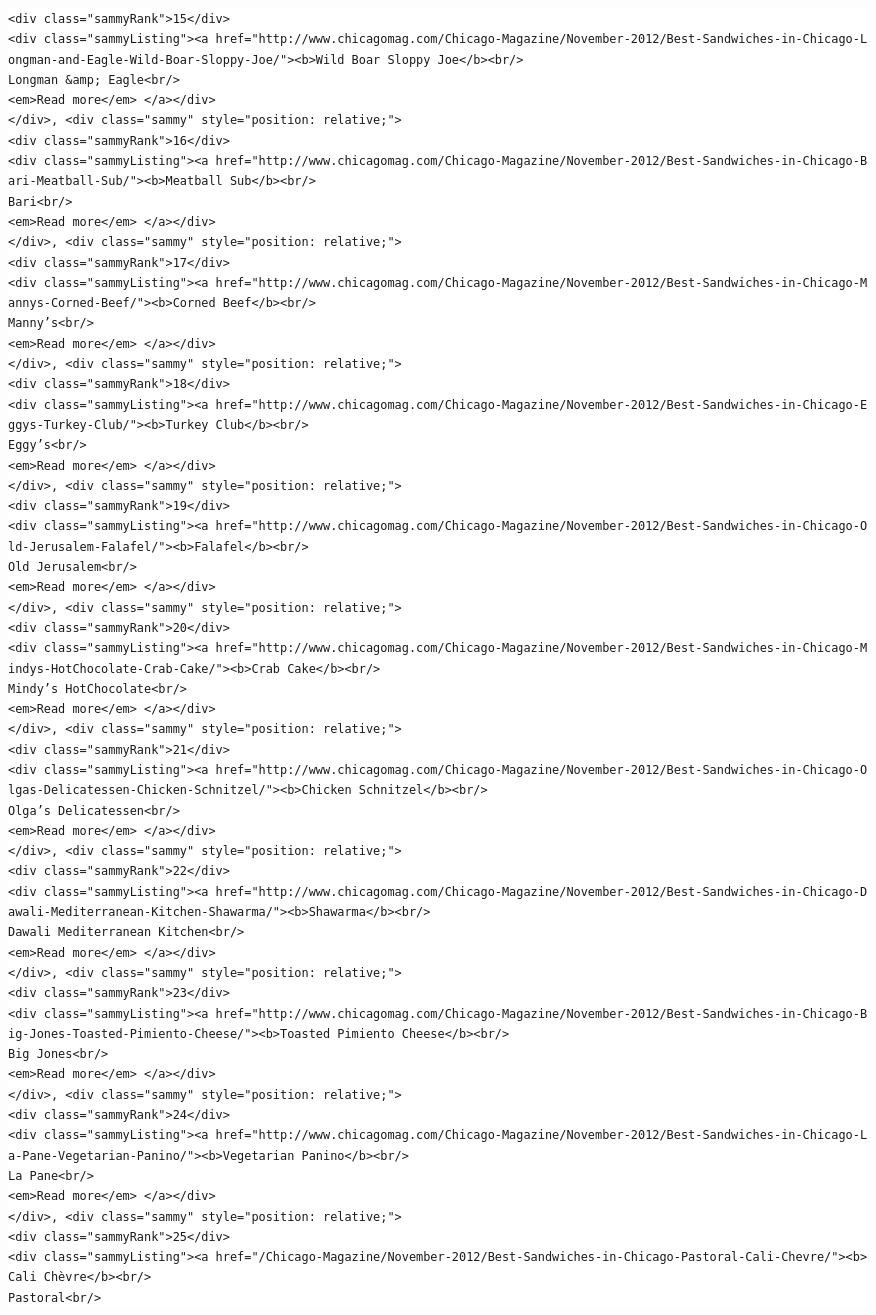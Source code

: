     <div class="sammyRank">15</div>
    <div class="sammyListing"><a href="http://www.chicagomag.com/Chicago-Magazine/November-2012/Best-Sandwiches-in-Chicago-Longman-and-Eagle-Wild-Boar-Sloppy-Joe/"><b>Wild Boar Sloppy Joe</b><br/>
    Longman &amp; Eagle<br/>
    <em>Read more</em> </a></div>
    </div>, <div class="sammy" style="position: relative;">
    <div class="sammyRank">16</div>
    <div class="sammyListing"><a href="http://www.chicagomag.com/Chicago-Magazine/November-2012/Best-Sandwiches-in-Chicago-Bari-Meatball-Sub/"><b>Meatball Sub</b><br/>
    Bari<br/>
    <em>Read more</em> </a></div>
    </div>, <div class="sammy" style="position: relative;">
    <div class="sammyRank">17</div>
    <div class="sammyListing"><a href="http://www.chicagomag.com/Chicago-Magazine/November-2012/Best-Sandwiches-in-Chicago-Mannys-Corned-Beef/"><b>Corned Beef</b><br/>
    Manny’s<br/>
    <em>Read more</em> </a></div>
    </div>, <div class="sammy" style="position: relative;">
    <div class="sammyRank">18</div>
    <div class="sammyListing"><a href="http://www.chicagomag.com/Chicago-Magazine/November-2012/Best-Sandwiches-in-Chicago-Eggys-Turkey-Club/"><b>Turkey Club</b><br/>
    Eggy’s<br/>
    <em>Read more</em> </a></div>
    </div>, <div class="sammy" style="position: relative;">
    <div class="sammyRank">19</div>
    <div class="sammyListing"><a href="http://www.chicagomag.com/Chicago-Magazine/November-2012/Best-Sandwiches-in-Chicago-Old-Jerusalem-Falafel/"><b>Falafel</b><br/>
    Old Jerusalem<br/>
    <em>Read more</em> </a></div>
    </div>, <div class="sammy" style="position: relative;">
    <div class="sammyRank">20</div>
    <div class="sammyListing"><a href="http://www.chicagomag.com/Chicago-Magazine/November-2012/Best-Sandwiches-in-Chicago-Mindys-HotChocolate-Crab-Cake/"><b>Crab Cake</b><br/>
    Mindy’s HotChocolate<br/>
    <em>Read more</em> </a></div>
    </div>, <div class="sammy" style="position: relative;">
    <div class="sammyRank">21</div>
    <div class="sammyListing"><a href="http://www.chicagomag.com/Chicago-Magazine/November-2012/Best-Sandwiches-in-Chicago-Olgas-Delicatessen-Chicken-Schnitzel/"><b>Chicken Schnitzel</b><br/>
    Olga’s Delicatessen<br/>
    <em>Read more</em> </a></div>
    </div>, <div class="sammy" style="position: relative;">
    <div class="sammyRank">22</div>
    <div class="sammyListing"><a href="http://www.chicagomag.com/Chicago-Magazine/November-2012/Best-Sandwiches-in-Chicago-Dawali-Mediterranean-Kitchen-Shawarma/"><b>Shawarma</b><br/>
    Dawali Mediterranean Kitchen<br/>
    <em>Read more</em> </a></div>
    </div>, <div class="sammy" style="position: relative;">
    <div class="sammyRank">23</div>
    <div class="sammyListing"><a href="http://www.chicagomag.com/Chicago-Magazine/November-2012/Best-Sandwiches-in-Chicago-Big-Jones-Toasted-Pimiento-Cheese/"><b>Toasted Pimiento Cheese</b><br/>
    Big Jones<br/>
    <em>Read more</em> </a></div>
    </div>, <div class="sammy" style="position: relative;">
    <div class="sammyRank">24</div>
    <div class="sammyListing"><a href="http://www.chicagomag.com/Chicago-Magazine/November-2012/Best-Sandwiches-in-Chicago-La-Pane-Vegetarian-Panino/"><b>Vegetarian Panino</b><br/>
    La Pane<br/>
    <em>Read more</em> </a></div>
    </div>, <div class="sammy" style="position: relative;">
    <div class="sammyRank">25</div>
    <div class="sammyListing"><a href="/Chicago-Magazine/November-2012/Best-Sandwiches-in-Chicago-Pastoral-Cali-Chevre/"><b>Cali Chèvre</b><br/>
    Pastoral<br/>